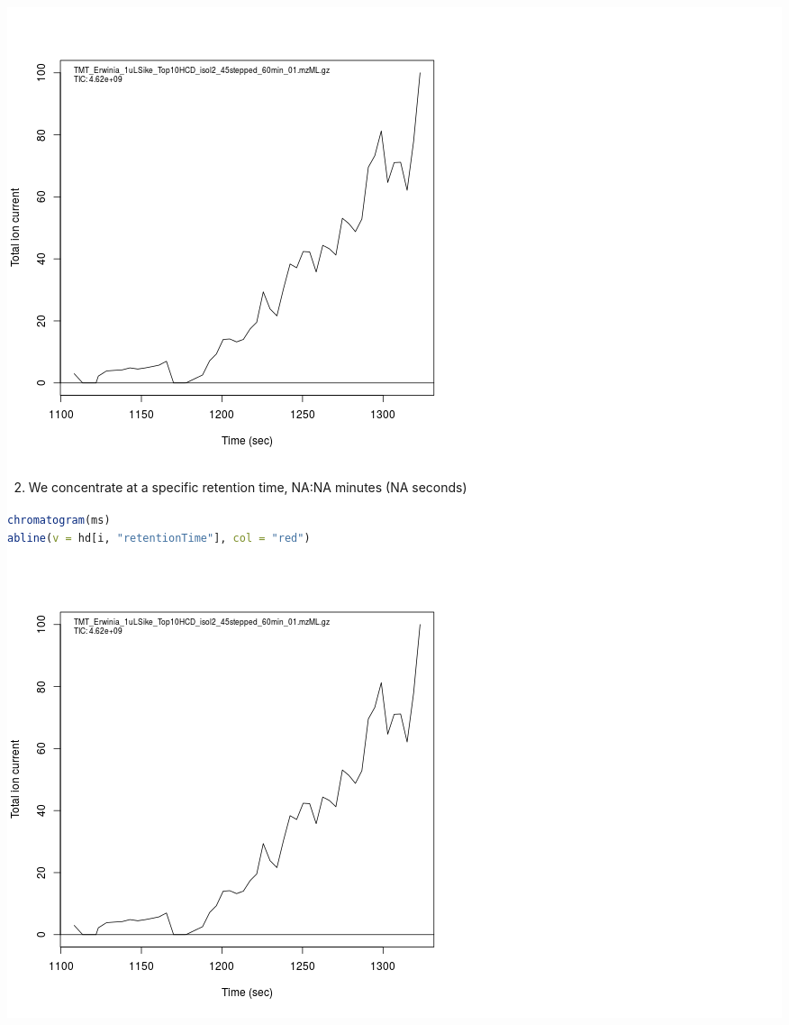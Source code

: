 ![plot of chunk visfig01](figure/visfig01-1.png)

2. We concentrate at a specific retention time, 
   NA:NA minutes (NA seconds) 


```r
chromatogram(ms)
abline(v = hd[i, "retentionTime"], col = "red")
```

![plot of chunk visfig02](figure/visfig02-1.png)
